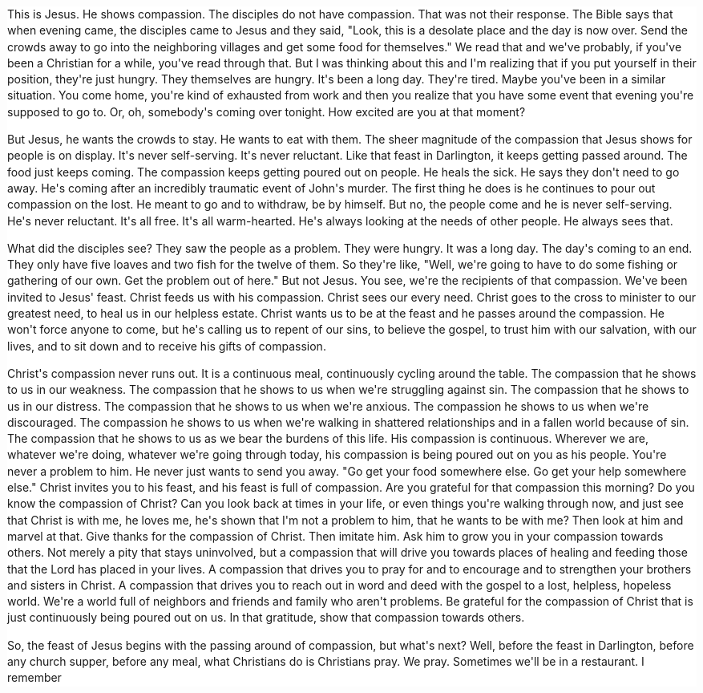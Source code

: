 This is Jesus. He shows compassion. The disciples do not have compassion. That was not their response. The Bible says that when evening came, the disciples came to Jesus and they said, "Look, this is a desolate place and the day is now over. Send the crowds away to go into the neighboring villages and get some food for themselves." We read that and we've probably, if you've been a Christian for a while, you've read through that. But I was thinking about this and I'm realizing that if you put yourself in their position, they're just hungry. They themselves are hungry. It's been a long day. They're tired. Maybe you've been in a similar situation. You come home, you're kind of exhausted from work and then you realize that you have some event that evening you're supposed to go to. Or, oh, somebody's coming over tonight. How excited are you at that moment?

But Jesus, he wants the crowds to stay. He wants to eat with them. The sheer magnitude of the compassion that Jesus shows for people is on display. It's never self-serving. It's never reluctant. Like that feast in Darlington, it keeps getting passed around. The food just keeps coming. The compassion keeps getting poured out on people. He heals the sick. He says they don't need to go away. He's coming after an incredibly traumatic event of John's murder. The first thing he does is he continues to pour out compassion on the lost. He meant to go and to withdraw, be by himself. But no, the people come and he is never self-serving. He's never reluctant. It's all free. It's all warm-hearted. He's always looking at the needs of other people. He always sees that.

What did the disciples see? They saw the people as a problem. They were hungry. It was a long day. The day's coming to an end. They only have five loaves and two fish for the twelve of them. So they're like, "Well, we're going to have to do some fishing or gathering of our own. Get the problem out of here." But not Jesus. You see, we're the recipients of that compassion. We've been invited to Jesus' feast. Christ feeds us with his compassion. Christ sees our every need. Christ goes to the cross to minister to our greatest need, to heal us in our helpless estate. Christ wants us to be at the feast and he passes around the compassion. He won't force anyone to come, but he's calling us to repent of our sins, to believe the gospel, to trust him with our salvation, with our lives, and to sit down and to receive his gifts of compassion.

Christ's compassion never runs out. It is a continuous meal, continuously cycling around the table. The compassion that he shows to us in our weakness. The compassion that he shows to us when we're struggling against sin. The compassion that he shows to us in our distress. The compassion that he shows to us when we're anxious. The compassion he shows to us when we're discouraged. The compassion he shows to us when we're walking in shattered relationships and in a fallen world because of sin. The compassion that he shows to us as we bear the burdens of this life. His compassion is continuous. Wherever we are, whatever we're doing, whatever we're going through today, his compassion is being poured out on you as his people. You're never a problem to him. He never just wants to send you away. "Go get your food somewhere else. Go get your help somewhere else." Christ invites you to his feast, and his feast is full of compassion. Are you grateful for that compassion this morning? Do you know the compassion of Christ? Can you look back at times in your life, or even things you're walking through now, and just see that Christ is with me, he loves me, he's shown that I'm not a problem to him, that he wants to be with me? Then look at him and marvel at that. Give thanks for the compassion of Christ. Then imitate him. Ask him to grow you in your compassion towards others. Not merely a pity that stays uninvolved, but a compassion that will drive you towards places of healing and feeding those that the Lord has placed in your lives. A compassion that drives you to pray for and to encourage and to strengthen your brothers and sisters in Christ. A compassion that drives you to reach out in word and deed with the gospel to a lost, helpless, hopeless world. We're a world full of neighbors and friends and family who aren't problems. Be grateful for the compassion of Christ that is just continuously being poured out on us. In that gratitude, show that compassion towards others.

So, the feast of Jesus begins with the passing around of compassion, but what's next? Well, before the feast in Darlington, before any church supper, before any meal, what Christians do is Christians pray. We pray. Sometimes we'll be in a restaurant. I remember
